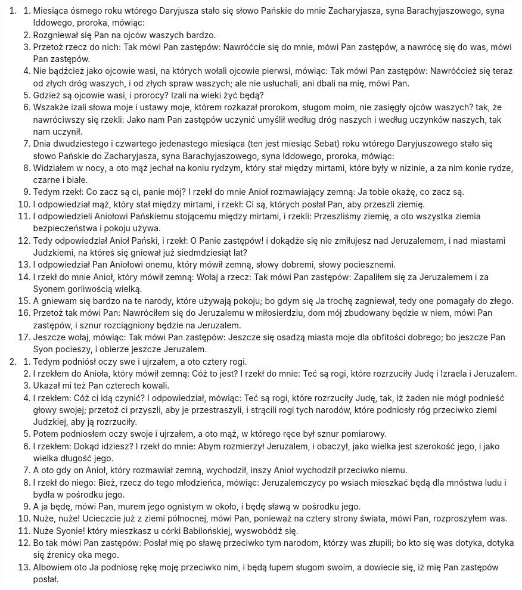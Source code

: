 <ol>
  <li>
    <ol>
      <li>Miesiąca ósmego roku wtórego Daryjusza stało się słowo Pańskie do mnie Zacharyjasza, syna Barachyjaszowego, syna Iddowego, proroka, mówiąc:</li>
      <li>Rozgniewał się Pan na ojców waszych bardzo.</li>
      <li>Przetoż rzecz do nich: Tak mówi Pan zastępów: Nawróćcie się do mnie, mówi Pan zastępów, a nawrócę się do was, mówi Pan zastępów.</li>
      <li>Nie bądźcież jako ojcowie wasi, na których wołali ojcowie pierwsi, mówiąc: Tak mówi Pan zastępów: Nawróćcież się teraz od złych dróg waszych, i od złych spraw waszych; ale nie usłuchali, ani dbali na mię, mówi Pan.</li>
      <li>Gdzież są ojcowie wasi, i prorocy? Izali na wieki żyć będą?</li>
      <li>Wszakże izali słowa moje i ustawy moje, którem rozkazał prorokom, sługom moim, nie zasięgły ojców waszych? tak, że nawróciwszy się rzekli: Jako nam Pan zastępów uczynić umyślił według dróg naszych i według uczynków naszych, tak nam uczynił.</li>
      <li>Dnia dwudziestego i czwartego jedenastego miesiąca (ten jest miesiąc Sebat) roku wtórego Daryjuszowego stało się słowo Pańskie do Zacharyjasza, syna Barachyjaszowego, syna Iddowego, proroka, mówiąc:</li>
      <li>Widziałem w nocy, a oto mąż jechał na koniu rydzym, który stał między mirtami, które były w nizinie, a za nim konie rydze, czarne i białe.</li>
      <li>Tedym rzekł: Co zacz są ci, panie mój? I rzekł do mnie Anioł rozmawiający zemną: Ja tobie okażę, co zacz są.</li>
      <li>I odpowiedział mąż, który stał między mirtami, i rzekł: Ci są, których posłał Pan, aby przeszli ziemię.</li>
      <li>I odpowiedzieli Aniołowi Pańskiemu stojącemu między mirtami, i rzekli: Przeszliśmy ziemię, a oto wszystka ziemia bezpieczeństwa i pokoju używa.</li>
      <li>Tedy odpowiedział Anioł Pański, i rzekł: O Panie zastępów! i dokądże się nie zmiłujesz nad Jeruzalemem, i nad miastami Judzkiemi, na któreś się gniewał już siedmdziesiąt lat?</li>
      <li>I odpowiedział Pan Aniołowi onemu, który mówił zemną, słowy dobremi, słowy pociesznemi.</li>
      <li>I rzekł do mnie Anioł, który mówił zemną: Wołaj a rzecz: Tak mówi Pan zastępów: Zapaliłem się za Jeruzalemem i za Syonem gorliwością wielką.</li>
      <li>A gniewam się bardzo na te narody, które używają pokoju; bo gdym się Ja trochę zagniewał, tedy one pomagały do złego.</li>
      <li>Przetoż tak mówi Pan: Nawróciłem się do Jeruzalemu w miłosierdziu, dom mój zbudowany będzie w niem, mówi Pan zastępów, i sznur rozciągniony będzie na Jeruzalem.</li>
      <li>Jeszcze wołaj, mówiąc: Tak mówi Pan zastępów: Jeszcze się osadzą miasta moje dla obfitości dobrego; bo jeszcze Pan Syon pocieszy, i obierze jeszcze Jeruzalem.</li>
    </ol>
  </li>
  <li>
    <ol>
      <li>Tedym podniósł oczy swe i ujrzałem, a oto cztery rogi.</li>
      <li>I rzekłem do Anioła, który mówił zemną: Cóż to jest? I rzekł do mnie: Teć są rogi, które rozrzuciły Judę i Izraela i Jeruzalem.</li>
      <li>Ukazał mi też Pan czterech kowali.</li>
      <li>I rzekłem: Cóż ci idą czynić? I odpowiedział, mówiąc: Teć są rogi, które rozrzuciły Judę, tak, iż żaden nie mógł podnieść głowy swojej; przetoż ci przyszli, aby je przestraszyli, i strącili rogi tych narodów, które podniosły róg przeciwko ziemi Judzkiej, aby ją rozrzuciły.</li>
      <li>Potem podniosłem oczy swoje i ujrzałem, a oto mąż, w którego ręce był sznur pomiarowy.</li>
      <li>I rzekłem: Dokąd idziesz? I rzekł do mnie: Abym rozmierzył Jeruzalem, i obaczył, jako wielka jest szerokość jego, i jako wielka długość jego.</li>
      <li>A oto gdy on Anioł, który rozmawiał zemną, wychodził, inszy Anioł wychodził przeciwko niemu.</li>
      <li>I rzekł do niego: Bież, rzecz do tego młodzieńca, mówiąc: Jeruzalemczycy po wsiach mieszkać będą dla mnóstwa ludu i bydła w pośrodku jego.</li>
      <li>A ja będę, mówi Pan, murem jego ognistym w około, i będę sławą w pośrodku jego.</li>
      <li>Nuże, nuże! Ucieczcie już z ziemi północnej, mówi Pan, ponieważ na cztery strony świata, mówi Pan, rozproszyłem was.</li>
      <li>Nuże Syonie! który mieszkasz u córki Babilońskiej, wyswobódź się.</li>
      <li>Bo tak mówi Pan zastępów: Posłał mię po sławę przeciwko tym narodom, którzy was złupili; bo kto się was dotyka, dotyka się źrenicy oka mego.</li>
      <li>Albowiem oto Ja podniosę rękę moję przeciwko nim, i będą łupem sługom swoim, a dowiecie się, iż mię Pan zastępów posłał.</li>